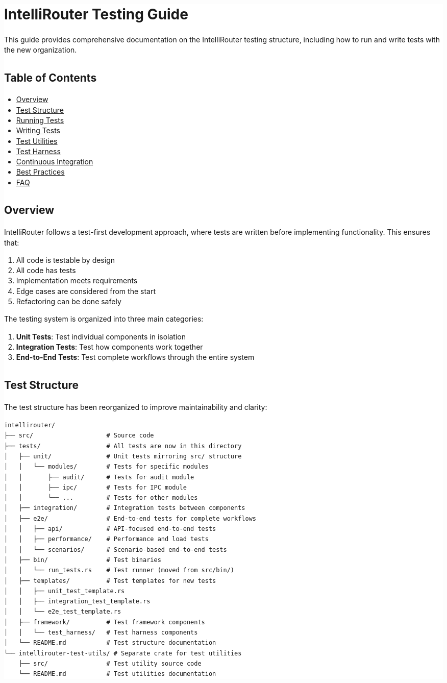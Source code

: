 # IntelliRouter Testing Guide

This guide provides comprehensive documentation on the IntelliRouter testing structure, including how to run and write tests with the new organization.

## Table of Contents

- [Overview](#overview)
- [Test Structure](#test-structure)
- [Running Tests](#running-tests)
- [Writing Tests](#writing-tests)
- [Test Utilities](#test-utilities)
- [Test Harness](#test-harness)
- [Continuous Integration](#continuous-integration)
- [Best Practices](#best-practices)
- [FAQ](#faq)

## Overview

IntelliRouter follows a test-first development approach, where tests are written before implementing functionality. This ensures that:

1. All code is testable by design
2. All code has tests
3. Implementation meets requirements
4. Edge cases are considered from the start
5. Refactoring can be done safely

The testing system is organized into three main categories:

1. **Unit Tests**: Test individual components in isolation
2. **Integration Tests**: Test how components work together
3. **End-to-End Tests**: Test complete workflows through the entire system

## Test Structure

The test structure has been reorganized to improve maintainability and clarity:

```
intellirouter/
├── src/                    # Source code
├── tests/                  # All tests are now in this directory
│   ├── unit/               # Unit tests mirroring src/ structure
│   │   └── modules/        # Tests for specific modules
│   │       ├── audit/      # Tests for audit module
│   │       ├── ipc/        # Tests for IPC module
│   │       └── ...         # Tests for other modules
│   ├── integration/        # Integration tests between components
│   ├── e2e/                # End-to-end tests for complete workflows
│   │   ├── api/            # API-focused end-to-end tests
│   │   ├── performance/    # Performance and load tests
│   │   └── scenarios/      # Scenario-based end-to-end tests
│   ├── bin/                # Test binaries
│   │   └── run_tests.rs    # Test runner (moved from src/bin/)
│   ├── templates/          # Test templates for new tests
│   │   ├── unit_test_template.rs
│   │   ├── integration_test_template.rs
│   │   └── e2e_test_template.rs
│   ├── framework/          # Test framework components
│   │   └── test_harness/   # Test harness components
│   └── README.md           # Test structure documentation
└── intellirouter-test-utils/ # Separate crate for test utilities
    ├── src/                # Test utility source code
    └── README.md           # Test utilities documentation
```